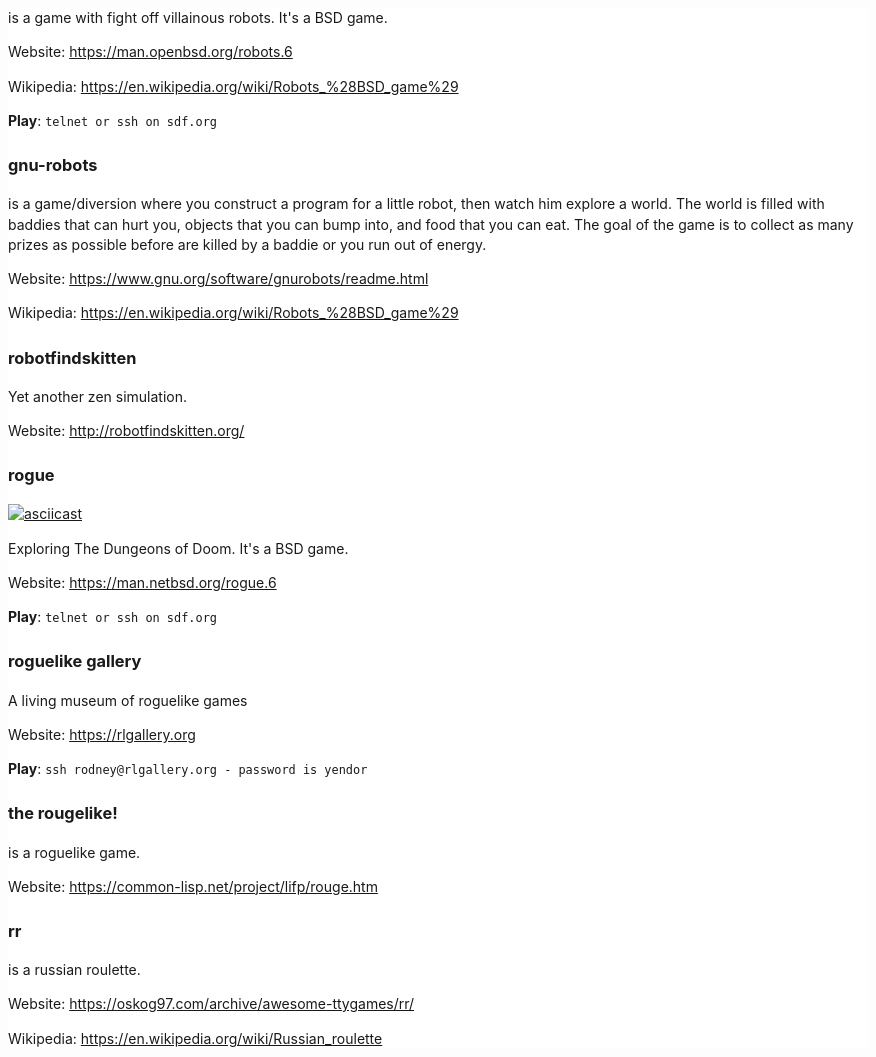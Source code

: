 is a game with fight off villainous robots. It's a BSD game.

Website: https://man.openbsd.org/robots.6

Wikipedia: https://en.wikipedia.org/wiki/Robots_%28BSD_game%29

**Play**: ```telnet or ssh on sdf.org```

### gnu-robots

is a game/diversion where you construct a program for
a little robot, then watch him explore a world. The world is
filled with baddies that can hurt you, objects that you can
bump into, and food that you can eat. The goal of the game
is to collect as many prizes as possible before are killed
by a baddie or you run out of energy.


Website: https://www.gnu.org/software/gnurobots/readme.html

Wikipedia: https://en.wikipedia.org/wiki/Robots_%28BSD_game%29

### robotfindskitten

Yet another zen simulation.

Website: http://robotfindskitten.org/

### rogue

[![asciicast](https://asciinema.org/a/35802.svg)](https://asciinema.org/a/35802)

Exploring The Dungeons of Doom. It's a BSD game.

Website: https://man.netbsd.org/rogue.6

**Play**: ```telnet or ssh on sdf.org```

### roguelike gallery

A living museum of roguelike games

Website: https://rlgallery.org

**Play**: ```ssh rodney@rlgallery.org - password is yendor```

### the rougelike!

is a roguelike game.

Website: https://common-lisp.net/project/lifp/rouge.htm

### rr

is a russian roulette.

Website: https://oskog97.com/archive/awesome-ttygames/rr/

Wikipedia: https://en.wikipedia.org/wiki/Russian_roulette
